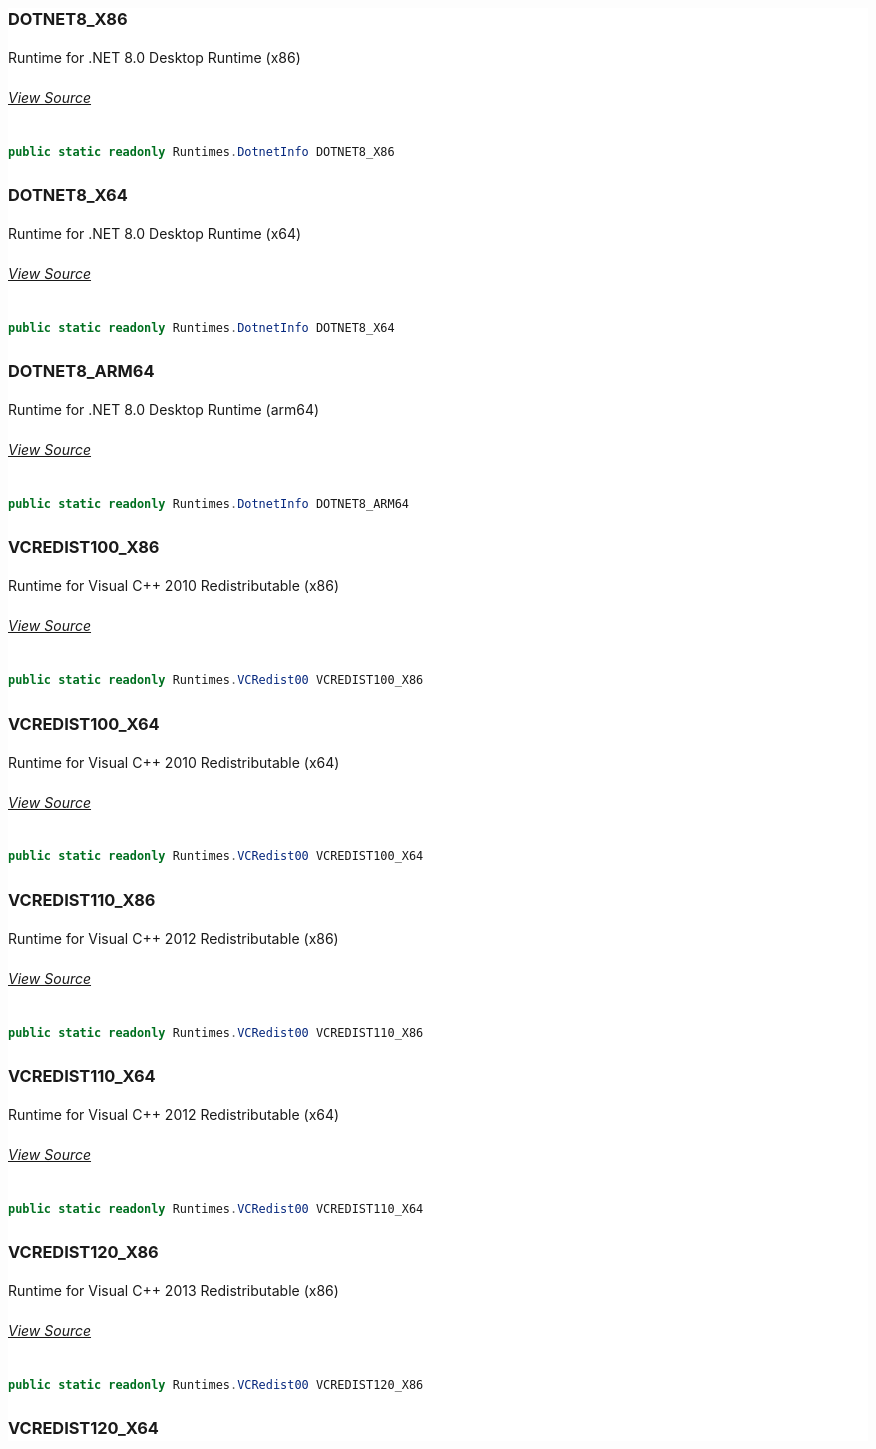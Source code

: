 ```csharp title="Declaration"
```
### DOTNET8_X86
Runtime for .NET 8.0 Desktop Runtime (x86)
###### [View Source](https://github.com/velopack/velopack.git/blob/master/src/Velopack/Windows/Runtimes.cs#L67)
```csharp title="Declaration"
public static readonly Runtimes.DotnetInfo DOTNET8_X86
```
### DOTNET8_X64
Runtime for .NET 8.0 Desktop Runtime (x64)
###### [View Source](https://github.com/velopack/velopack.git/blob/master/src/Velopack/Windows/Runtimes.cs#L69)
```csharp title="Declaration"
public static readonly Runtimes.DotnetInfo DOTNET8_X64
```
### DOTNET8_ARM64
Runtime for .NET 8.0 Desktop Runtime (arm64)
###### [View Source](https://github.com/velopack/velopack.git/blob/master/src/Velopack/Windows/Runtimes.cs#L71)
```csharp title="Declaration"
public static readonly Runtimes.DotnetInfo DOTNET8_ARM64
```
### VCREDIST100_X86
Runtime for Visual C++ 2010 Redistributable (x86)
###### [View Source](https://github.com/velopack/velopack.git/blob/master/src/Velopack/Windows/Runtimes.cs#L75)
```csharp title="Declaration"
public static readonly Runtimes.VCRedist00 VCREDIST100_X86
```
### VCREDIST100_X64
Runtime for Visual C++ 2010 Redistributable (x64)
###### [View Source](https://github.com/velopack/velopack.git/blob/master/src/Velopack/Windows/Runtimes.cs#L78)
```csharp title="Declaration"
public static readonly Runtimes.VCRedist00 VCREDIST100_X64
```
### VCREDIST110_X86
Runtime for Visual C++ 2012 Redistributable (x86)
###### [View Source](https://github.com/velopack/velopack.git/blob/master/src/Velopack/Windows/Runtimes.cs#L81)
```csharp title="Declaration"
public static readonly Runtimes.VCRedist00 VCREDIST110_X86
```
### VCREDIST110_X64
Runtime for Visual C++ 2012 Redistributable (x64)
###### [View Source](https://github.com/velopack/velopack.git/blob/master/src/Velopack/Windows/Runtimes.cs#L84)
```csharp title="Declaration"
public static readonly Runtimes.VCRedist00 VCREDIST110_X64
```
### VCREDIST120_X86
Runtime for Visual C++ 2013 Redistributable (x86)
###### [View Source](https://github.com/velopack/velopack.git/blob/master/src/Velopack/Windows/Runtimes.cs#L87)
```csharp title="Declaration"
public static readonly Runtimes.VCRedist00 VCREDIST120_X86
```
### VCREDIST120_X64